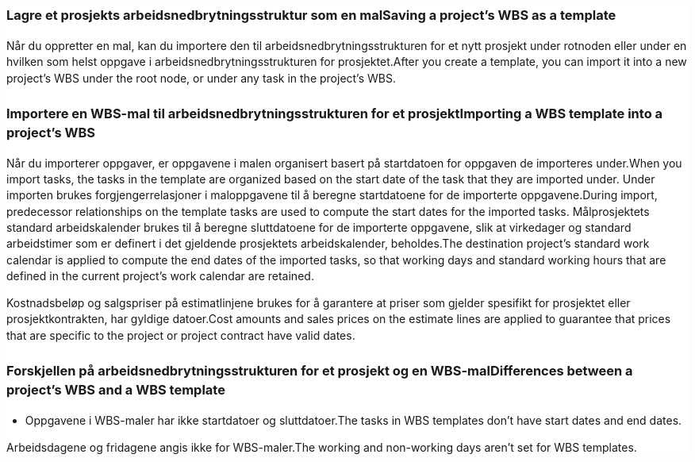 ### <a name="saving-a-projects-wbs-as-a-template"></a><span data-ttu-id="32fb3-351">Lagre et prosjekts arbeidsnedbrytningsstruktur som en mal</span><span class="sxs-lookup"><span data-stu-id="32fb3-351">Saving a project’s WBS as a template</span></span>

<span data-ttu-id="32fb3-352">Når du oppretter en mal, kan du importere den til arbeidsnedbrytningsstrukturen for et nytt prosjekt under rotnoden eller under en hvilken som helst oppgave i arbeidsnedbrytningsstrukturen for prosjektet.</span><span class="sxs-lookup"><span data-stu-id="32fb3-352">After you create a template, you can import it into a new project’s WBS under the root node, or under any task in the project’s WBS.</span></span>

### <a name="importing-a-wbs-template-into-a-projects-wbs"></a><span data-ttu-id="32fb3-353">Importere en WBS-mal til arbeidsnedbrytningsstrukturen for et prosjekt</span><span class="sxs-lookup"><span data-stu-id="32fb3-353">Importing a WBS template into a project’s WBS</span></span>

<span data-ttu-id="32fb3-354">Når du importerer oppgaver, er oppgavene i malen organisert basert på startdatoen for oppgaven de importeres under.</span><span class="sxs-lookup"><span data-stu-id="32fb3-354">When you import tasks, the tasks in the template are organized based on the start date of the task that they are imported under.</span></span> <span data-ttu-id="32fb3-355">Under importen brukes forgjengerrelasjoner i maloppgavene til å beregne startdatoene for de importerte oppgavene.</span><span class="sxs-lookup"><span data-stu-id="32fb3-355">During import, predecessor relationships on the template tasks are used to compute the start dates for the imported tasks.</span></span> <span data-ttu-id="32fb3-356">Målprosjektets standard arbeidskalender brukes til å beregne sluttdatoene for de importerte oppgavene, slik at virkedager og standard arbeidstimer som er definert i det gjeldende prosjektets arbeidskalender, beholdes.</span><span class="sxs-lookup"><span data-stu-id="32fb3-356">The destination project’s standard work calendar is applied to compute the end dates of the imported tasks, so that working days and standard working hours that are defined in the current project’s work calendar are retained.</span></span> 

<span data-ttu-id="32fb3-357">Kostnadsbeløp og salgspriser på estimatlinjene brukes for å garantere at priser som gjelder spesifikt for prosjektet eller prosjektkontrakten, har gyldige datoer.</span><span class="sxs-lookup"><span data-stu-id="32fb3-357">Cost amounts and sales prices on the estimate lines are applied to guarantee that prices that are specific to the project or project contract have valid dates.</span></span>

### <a name="differences-between-a-projects-wbs-and-a-wbs-template"></a><span data-ttu-id="32fb3-358">Forskjellen på arbeidsnedbrytningsstrukturen for et prosjekt og en WBS-mal</span><span class="sxs-lookup"><span data-stu-id="32fb3-358">Differences between a project’s WBS and a WBS template</span></span>

-   <span data-ttu-id="32fb3-359">Oppgavene i WBS-maler har ikke startdatoer og sluttdatoer.</span><span class="sxs-lookup"><span data-stu-id="32fb3-359">The tasks in WBS templates don’t have start dates and end dates.</span></span>

<span data-ttu-id="32fb3-360">Arbeidsdagene og fridagene angis ikke for WBS-maler.</span><span class="sxs-lookup"><span data-stu-id="32fb3-360">The working and non-working days aren’t set for WBS templates.</span></span>
